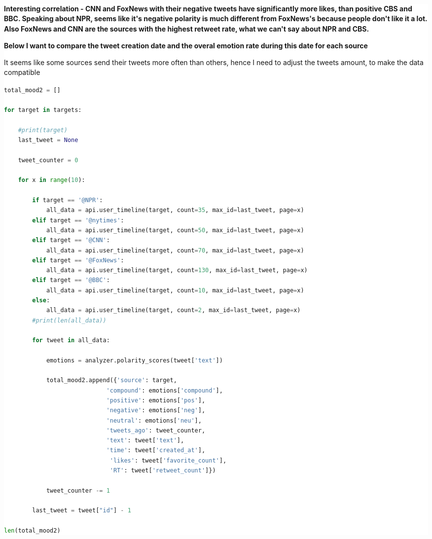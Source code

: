 **Interesting correlation - CNN and FoxNews with their negative tweets have significantly more likes, than positive CBS and BBC. Speaking about NPR, seems like it's negative polarity is much different from FoxNews's because people don't like it a lot. Also FoxNews and CNN are the sources with the highest retweet rate, what we can't say about NPR and CBS.**

**Below I want to compare the tweet creation date and the overal emotion rate during this date for each source**

It seems like some sources send their tweets more often than others, hence I need to adjust the tweets amount, to make the data compatible


```python
total_mood2 = []

for target in targets:
    
    #print(target)
    last_tweet = None
    
    tweet_counter = 0
    
    for x in range(10):
        
        if target == '@NPR':
            all_data = api.user_timeline(target, count=35, max_id=last_tweet, page=x)
        elif target == '@nytimes':
            all_data = api.user_timeline(target, count=50, max_id=last_tweet, page=x)
        elif target == '@CNN':
            all_data = api.user_timeline(target, count=70, max_id=last_tweet, page=x)
        elif target == '@FoxNews':
            all_data = api.user_timeline(target, count=130, max_id=last_tweet, page=x)
        elif target == '@BBC':
            all_data = api.user_timeline(target, count=10, max_id=last_tweet, page=x)
        else:
            all_data = api.user_timeline(target, count=2, max_id=last_tweet, page=x)
        #print(len(all_data))    
            
        for tweet in all_data:
            
            emotions = analyzer.polarity_scores(tweet['text'])
            
            total_mood2.append({'source': target,
                             'compound': emotions['compound'],
                             'positive': emotions['pos'],
                             'negative': emotions['neg'],
                             'neutral': emotions['neu'],
                             'tweets_ago': tweet_counter,
                             'text': tweet['text'],
                             'time': tweet['created_at'],
                              'likes': tweet['favorite_count'],
                              'RT': tweet['retweet_count']})
            
            tweet_counter -= 1

        last_tweet = tweet["id"] - 1
        
len(total_mood2)
```
